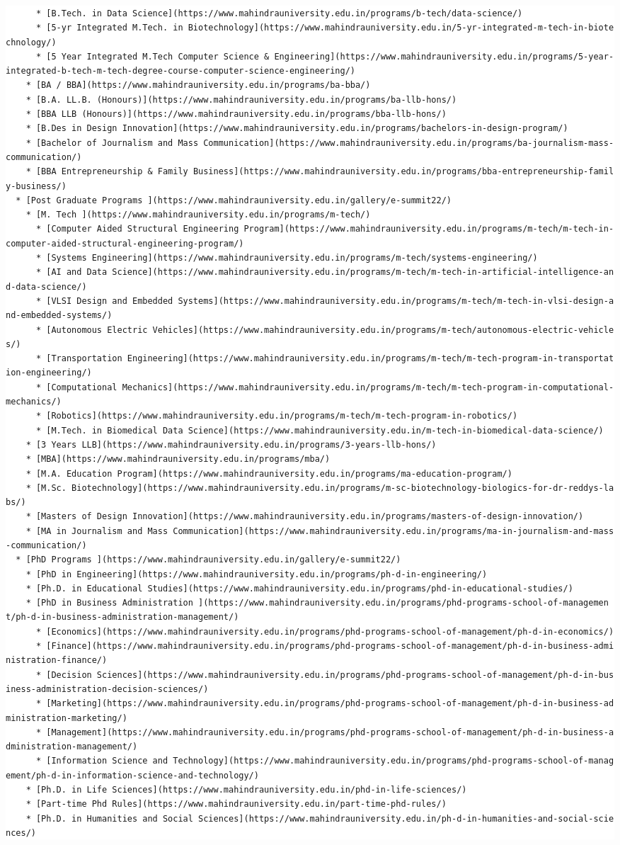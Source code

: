           * [B.Tech. in Data Science](https://www.mahindrauniversity.edu.in/programs/b-tech/data-science/)
          * [5-yr Integrated M.Tech. in Biotechnology](https://www.mahindrauniversity.edu.in/5-yr-integrated-m-tech-in-biotechnology/)
          * [5 Year Integrated M.Tech Computer Science & Engineering](https://www.mahindrauniversity.edu.in/programs/5-year-integrated-b-tech-m-tech-degree-course-computer-science-engineering/)
        * [BA / BBA](https://www.mahindrauniversity.edu.in/programs/ba-bba/)
        * [B.A. LL.B. (Honours)](https://www.mahindrauniversity.edu.in/programs/ba-llb-hons/)
        * [BBA LLB (Honours)](https://www.mahindrauniversity.edu.in/programs/bba-llb-hons/)
        * [B.Des in Design Innovation](https://www.mahindrauniversity.edu.in/programs/bachelors-in-design-program/)
        * [Bachelor of Journalism and Mass Communication](https://www.mahindrauniversity.edu.in/programs/ba-journalism-mass-communication/)
        * [BBA Entrepreneurship & Family Business](https://www.mahindrauniversity.edu.in/programs/bba-entrepreneurship-family-business/)
      * [Post Graduate Programs ](https://www.mahindrauniversity.edu.in/gallery/e-summit22/)
        * [M. Tech ](https://www.mahindrauniversity.edu.in/programs/m-tech/)
          * [Computer Aided Structural Engineering Program](https://www.mahindrauniversity.edu.in/programs/m-tech/m-tech-in-computer-aided-structural-engineering-program/)
          * [Systems Engineering](https://www.mahindrauniversity.edu.in/programs/m-tech/systems-engineering/)
          * [AI and Data Science](https://www.mahindrauniversity.edu.in/programs/m-tech/m-tech-in-artificial-intelligence-and-data-science/)
          * [VLSI Design and Embedded Systems](https://www.mahindrauniversity.edu.in/programs/m-tech/m-tech-in-vlsi-design-and-embedded-systems/)
          * [Autonomous Electric Vehicles](https://www.mahindrauniversity.edu.in/programs/m-tech/autonomous-electric-vehicles/)
          * [Transportation Engineering](https://www.mahindrauniversity.edu.in/programs/m-tech/m-tech-program-in-transportation-engineering/)
          * [Computational Mechanics](https://www.mahindrauniversity.edu.in/programs/m-tech/m-tech-program-in-computational-mechanics/)
          * [Robotics](https://www.mahindrauniversity.edu.in/programs/m-tech/m-tech-program-in-robotics/)
          * [M.Tech. in Biomedical Data Science](https://www.mahindrauniversity.edu.in/m-tech-in-biomedical-data-science/)
        * [3 Years LLB](https://www.mahindrauniversity.edu.in/programs/3-years-llb-hons/)
        * [MBA](https://www.mahindrauniversity.edu.in/programs/mba/)
        * [M.A. Education Program](https://www.mahindrauniversity.edu.in/programs/ma-education-program/)
        * [M.Sc. Biotechnology](https://www.mahindrauniversity.edu.in/programs/m-sc-biotechnology-biologics-for-dr-reddys-labs/)
        * [Masters of Design Innovation](https://www.mahindrauniversity.edu.in/programs/masters-of-design-innovation/)
        * [MA in Journalism and Mass Communication](https://www.mahindrauniversity.edu.in/programs/ma-in-journalism-and-mass-communication/)
      * [PhD Programs ](https://www.mahindrauniversity.edu.in/gallery/e-summit22/)
        * [PhD in Engineering](https://www.mahindrauniversity.edu.in/programs/ph-d-in-engineering/)
        * [Ph.D. in Educational Studies](https://www.mahindrauniversity.edu.in/programs/phd-in-educational-studies/)
        * [PhD in Business Administration ](https://www.mahindrauniversity.edu.in/programs/phd-programs-school-of-management/ph-d-in-business-administration-management/)
          * [Economics](https://www.mahindrauniversity.edu.in/programs/phd-programs-school-of-management/ph-d-in-economics/)
          * [Finance](https://www.mahindrauniversity.edu.in/programs/phd-programs-school-of-management/ph-d-in-business-administration-finance/)
          * [Decision Sciences](https://www.mahindrauniversity.edu.in/programs/phd-programs-school-of-management/ph-d-in-business-administration-decision-sciences/)
          * [Marketing](https://www.mahindrauniversity.edu.in/programs/phd-programs-school-of-management/ph-d-in-business-administration-marketing/)
          * [Management](https://www.mahindrauniversity.edu.in/programs/phd-programs-school-of-management/ph-d-in-business-administration-management/)
          * [Information Science and Technology](https://www.mahindrauniversity.edu.in/programs/phd-programs-school-of-management/ph-d-in-information-science-and-technology/)
        * [Ph.D. in Life Sciences](https://www.mahindrauniversity.edu.in/phd-in-life-sciences/)
        * [Part-time Phd Rules](https://www.mahindrauniversity.edu.in/part-time-phd-rules/)
        * [Ph.D. in Humanities and Social Sciences](https://www.mahindrauniversity.edu.in/ph-d-in-humanities-and-social-sciences/)